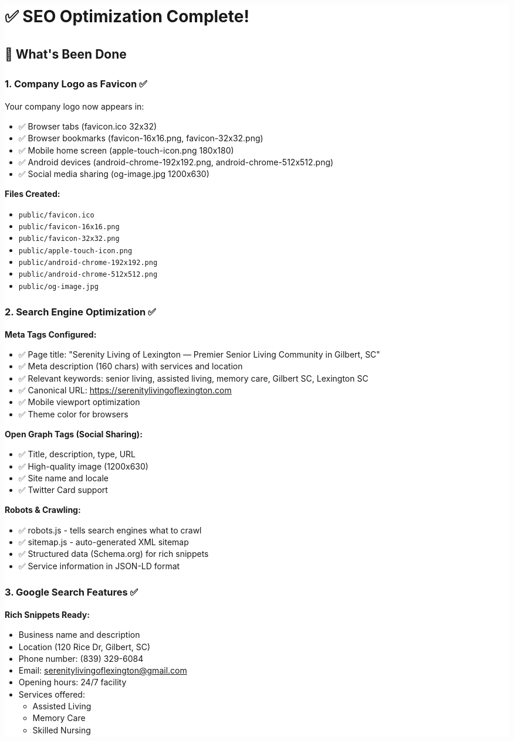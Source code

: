 # ✅ SEO Optimization Complete!

## 🎉 What's Been Done

### 1. Company Logo as Favicon ✅
Your company logo now appears in:
- ✅ Browser tabs (favicon.ico 32x32)
- ✅ Browser bookmarks (favicon-16x16.png, favicon-32x32.png)
- ✅ Mobile home screen (apple-touch-icon.png 180x180)
- ✅ Android devices (android-chrome-192x192.png, android-chrome-512x512.png)
- ✅ Social media sharing (og-image.jpg 1200x630)

**Files Created:**
- `public/favicon.ico`
- `public/favicon-16x16.png`
- `public/favicon-32x32.png`
- `public/apple-touch-icon.png`
- `public/android-chrome-192x192.png`
- `public/android-chrome-512x512.png`
- `public/og-image.jpg`

### 2. Search Engine Optimization ✅

**Meta Tags Configured:**
- ✅ Page title: "Serenity Living of Lexington — Premier Senior Living Community in Gilbert, SC"
- ✅ Meta description (160 chars) with services and location
- ✅ Relevant keywords: senior living, assisted living, memory care, Gilbert SC, Lexington SC
- ✅ Canonical URL: https://serenitylivingoflexington.com
- ✅ Mobile viewport optimization
- ✅ Theme color for browsers

**Open Graph Tags (Social Sharing):**
- ✅ Title, description, type, URL
- ✅ High-quality image (1200x630)
- ✅ Site name and locale
- ✅ Twitter Card support

**Robots & Crawling:**
- ✅ robots.js - tells search engines what to crawl
- ✅ sitemap.js - auto-generated XML sitemap
- ✅ Structured data (Schema.org) for rich snippets
- ✅ Service information in JSON-LD format

### 3. Google Search Features ✅

**Rich Snippets Ready:**
- Business name and description
- Location (120 Rice Dr, Gilbert, SC)
- Phone number: (839) 329-6084
- Email: serenitylivingoflexington@gmail.com
- Opening hours: 24/7 facility
- Services offered:
  - Assisted Living
  - Memory Care
  - Skilled Nursing
